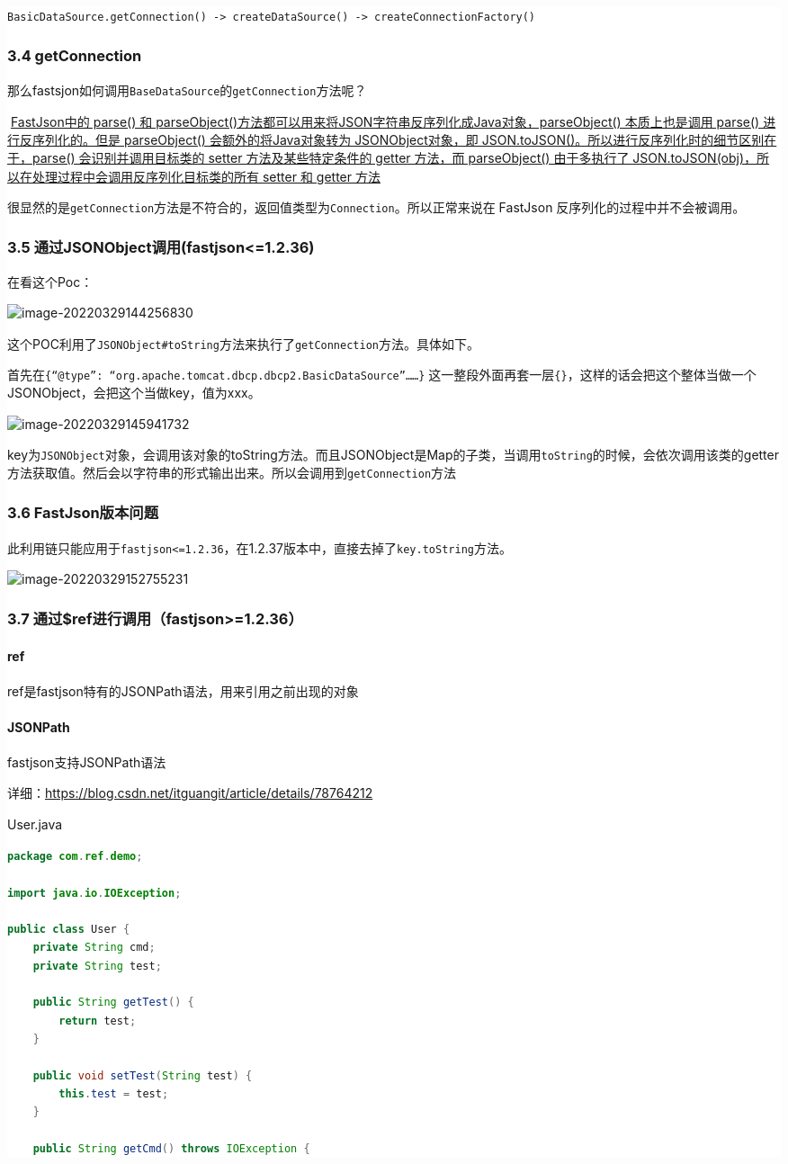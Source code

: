 ```
BasicDataSource.getConnection() -> createDataSource() -> createConnectionFactory()
```

### 3.4 getConnection

​	那么fastsjon如何调用`BaseDataSource`的`getConnection`方法呢？

​	<u>FastJson中的 parse() 和 parseObject()方法都可以用来将JSON字符串反序列化成Java对象，parseObject() 本质上也是调用 parse() 进行反序列化的。但是 parseObject() 会额外的将Java对象转为 JSONObject对象，即 JSON.toJSON()。所以进行反序列化时的细节区别在于，parse() 会识别并调用目标类的 setter 方法及某些特定条件的 getter 方法，而 parseObject() 由于多执行了 JSON.toJSON(obj)，所以在处理过程中会调用反序列化目标类的所有 setter 和 getter 方法</u>

​	很显然的是`getConnection`方法是不符合的，返回值类型为`Connection`。所以正常来说在 FastJson 反序列化的过程中并不会被调用。

### 3.5 通过JSONObject调用(fastjson<=1.2.36)

在看这个Poc：

![image-20220329144256830](../../Library/Application%20Support/typora-user-images/image-20220329144256830.png)

​	这个POC利用了`JSONObject#toString`方法来执行了`getConnection`方法。具体如下。

​	首先在`{“@type”: “org.apache.tomcat.dbcp.dbcp2.BasicDataSource”……}` 这一整段外面再套一层`{}`，这样的话会把这个整体当做一个JSONObject，会把这个当做key，值为xxx。

![image-20220329145941732](../../Library/Application%20Support/typora-user-images/image-20220329145941732.png)

​	key为`JSONObject`对象，会调用该对象的toString方法。而且JSONObject是Map的子类，当调用`toString`的时候，会依次调用该类的getter方法获取值。然后会以字符串的形式输出出来。所以会调用到`getConnection`方法

### 3.6 FastJson版本问题

​	此利用链只能应用于`fastjson<=1.2.36`，在1.2.37版本中，直接去掉了`key.toString`方法。

![image-20220329152755231](http://imagesolo.oss-cn-beijing.aliyuncs.com/2022-03-29-072755.png)

### 3.7 通过$ref进行调用（fastjson>=1.2.36）

#### ref

ref是fastjson特有的JSONPath语法，用来引用之前出现的对象

#### JSONPath

fastjson支持JSONPath语法

详细：https://blog.csdn.net/itguangit/article/details/78764212

User.java

```java
package com.ref.demo;

import java.io.IOException;

public class User {
    private String cmd;
    private String test;

    public String getTest() {
        return test;
    }

    public void setTest(String test) {
        this.test = test;
    }

    public String getCmd() throws IOException {
```